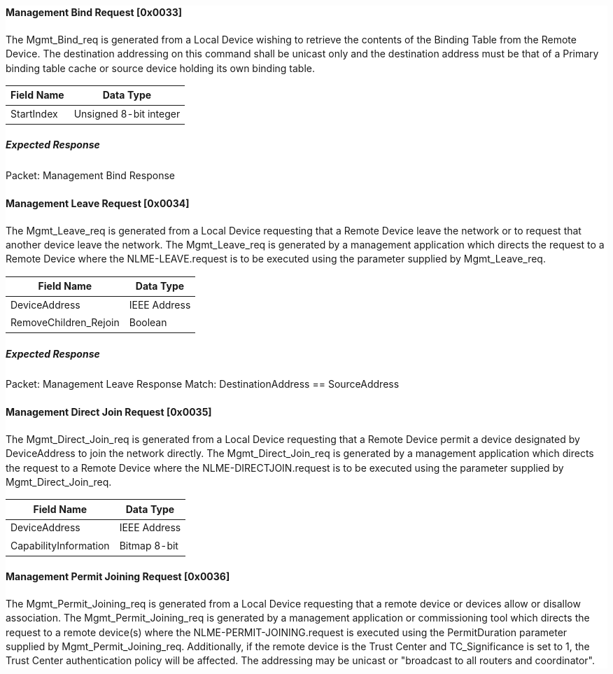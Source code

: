 
#### Management Bind Request [0x0033]

The Mgmt_Bind_req is generated from a Local Device wishing to retrieve the
contents of the Binding Table from the Remote Device. The destination
addressing on this command shall be unicast only and the destination address
must be that of a Primary binding table cache or source device holding its own
binding table.

|Field Name                 |Data Type                  |
|---------------------------|---------------------------|
|StartIndex                 |Unsigned 8-bit integer     |

##### Expected Response
Packet: Management Bind Response

#### Management Leave Request [0x0034]

The Mgmt_Leave_req is generated from a Local Device requesting that a Remote
Device leave the network or to request that another device leave the network. The
Mgmt_Leave_req is generated by a management application which directs the
request to a Remote Device where the NLME-LEAVE.request is to be executed
using the parameter supplied by Mgmt_Leave_req. 

|Field Name                 |Data Type                  |
|---------------------------|---------------------------|
|DeviceAddress              |IEEE Address               |
|RemoveChildren_Rejoin      |Boolean                    |

##### Expected Response
Packet: Management Leave Response
Match: DestinationAddress == SourceAddress 


#### Management Direct Join Request [0x0035]

The Mgmt_Direct_Join_req is generated from a Local Device requesting that a
Remote Device permit a device designated by DeviceAddress to join the network
directly. The Mgmt_Direct_Join_req is generated by a management application
which directs the request to a Remote Device where the NLME-DIRECTJOIN.request
is to be executed using the parameter supplied by
Mgmt_Direct_Join_req.

|Field Name                 |Data Type                  |
|---------------------------|---------------------------|
|DeviceAddress              |IEEE Address               |
|CapabilityInformation      |Bitmap 8-bit               |


#### Management Permit Joining Request [0x0036]

The Mgmt_Permit_Joining_req is generated from a Local Device requesting that
a remote device or devices allow or disallow association. The
Mgmt_Permit_Joining_req is generated by a management application or
commissioning tool which directs the request to a remote device(s) where the
NLME-PERMIT-JOINING.request is executed using the PermitDuration
parameter supplied by Mgmt_Permit_Joining_req. Additionally, if the remote
device is the Trust Center and TC_Significance is set to 1, the Trust Center
authentication policy will be affected. The addressing may be unicast or
"broadcast to all routers and coordinator".

